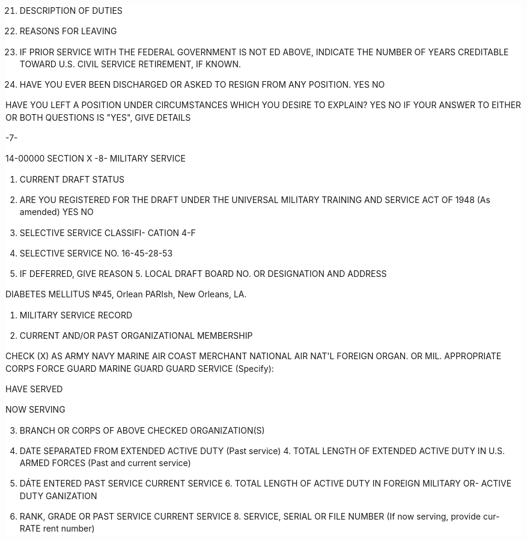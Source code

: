 21. DESCRIPTION OF DUTIES

22. REASONS FOR LEAVING

23. IF PRIOR SERVICE WITH THE FEDERAL GOVERNMENT IS NOT ED ABOVE, INDICATE THE
NUMBER OF YEARS CREDITABLE TOWARD U.S. CIVIL SERVICE RETIREMENT, IF KNOWN.

24. HAVE YOU EVER BEEN DISCHARGED OR ASKED TO RESIGN FROM ANY POSITION. YES NO

HAVE YOU LEFT A POSITION UNDER CIRCUMSTANCES WHICH YOU DESIRE TO EXPLAIN? YES NO
IF YOUR ANSWER TO EITHER OR BOTH QUESTIONS IS "YES", GIVE DETAILS

-7-

14-00000
SECTION X
-8-
MILITARY SERVICE

1.  CURRENT DRAFT STATUS

2.  ARE YOU REGISTERED FOR THE DRAFT UNDER
THE UNIVERSAL MILITARY TRAINING AND
SERVICE ACT OF 1948 (As amended)
YES
NO
3.  SELECTIVE SERVICE CLASSIFI-
    CATION
4-F
3. SELECTIVE SERVICE NO.
16-45-28-53

4.  IF DEFERRED, GIVE REASON 5. LOCAL DRAFT BOARD NO. OR DESIGNATION AND ADDRESS

DIABETES MELLITUS №45, Orlean PARIsh, New Orleans, LA.

1.  MILITARY SERVICE RECORD

2.  CURRENT AND/OR PAST ORGANIZATIONAL MEMBERSHIP

CHECK (X) AS ARMY NAVY MARINE AIR COAST MERCHANT NATIONAL AIR NAT'L FOREIGN ORGAN. OR MIL.
APPROPRIATE CORPS FORCE GUARD MARINE GUARD GUARD SERVICE (Specify):

HAVE SERVED

NOW SERVING

3.  BRANCH OR CORPS OF ABOVE CHECKED ORGANIZATION(S)

4.  DATE SEPARATED FROM EXTENDED ACTIVE DUTY (Past service) 4. TOTAL LENGTH OF EXTENDED ACTIVE DUTY IN U.S. ARMED
FORCES (Past and current service)
5. DÁTE ENTERED PAST SERVICE CURRENT SERVICE 6. TOTAL LENGTH OF ACTIVE DUTY IN FOREIGN MILITARY OR-
ACTIVE DUTY
GANIZATION

7. RANK, GRADE OR PAST SERVICE CURRENT SERVICE 8. SERVICE, SERIAL OR FILE NUMBER (If now serving, provide cur-
RATE
rent number)

